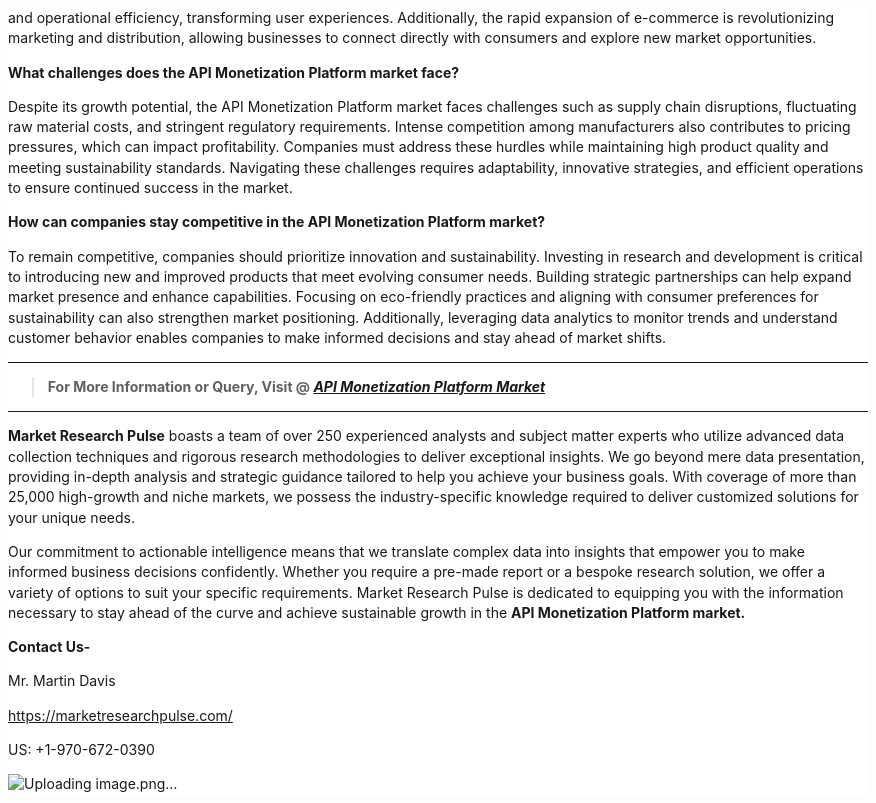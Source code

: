 and operational efficiency, transforming user experiences. Additionally, the rapid expansion of e-commerce is revolutionizing marketing and distribution, allowing businesses to connect directly with consumers and explore new market opportunities.</p><p><strong>What challenges does the API Monetization Platform market face?</strong></p><p>Despite its growth potential, the API Monetization Platform market faces challenges such as supply chain disruptions, fluctuating raw material costs, and stringent regulatory requirements. Intense competition among manufacturers also contributes to pricing pressures, which can impact profitability. Companies must address these hurdles while maintaining high product quality and meeting sustainability standards. Navigating these challenges requires adaptability, innovative strategies, and efficient operations to ensure continued success in the market.</p><p><strong>How can companies stay competitive in the API Monetization Platform market?</strong></p><p>To remain competitive, companies should prioritize innovation and sustainability. Investing in research and development is critical to introducing new and improved products that meet evolving consumer needs. Building strategic partnerships can help expand market presence and enhance capabilities. Focusing on eco-friendly practices and aligning with consumer preferences for sustainability can also strengthen market positioning. Additionally, leveraging data analytics to monitor trends and understand customer behavior enables companies to make informed decisions and stay ahead of market shifts.</p><hr /><blockquote><p><strong>For More Information or Query, Visit @&nbsp;<em><a href="https://marketresearchpulse.com/report/79034/api-monetization-platform-market?utm_source=Linkedin&utm_medium=025">API Monetization Platform Market</a></em></strong></p></blockquote><hr /><p><strong>Market Research Pulse</strong> boasts a team of over 250 experienced analysts and subject matter experts who utilize advanced data collection techniques and rigorous research methodologies to deliver exceptional insights. We go beyond mere data presentation, providing in-depth analysis and strategic guidance tailored to help you achieve your business goals. With coverage of more than 25,000 high-growth and niche markets, we possess the industry-specific knowledge required to deliver customized solutions for your unique needs.</p><p>Our commitment to actionable intelligence means that we translate complex data into insights that empower you to make informed business decisions confidently. Whether you require a pre-made report or a bespoke research solution, we offer a variety of options to suit your specific requirements. Market Research Pulse is dedicated to equipping you with the information necessary to stay ahead of the curve and achieve sustainable growth in the <strong>API Monetization Platform market.</strong></p><p><strong>Contact Us-</strong></p><p>Mr. Martin Davis</p><p>https://marketresearchpulse.com/</p><p>US: +1-970-672-0390</p>
![Uploading image.png…]()
